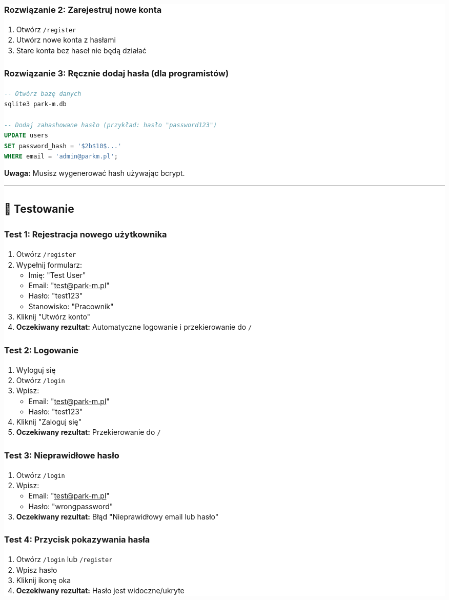 ### Rozwiązanie 2: Zarejestruj nowe konta
1. Otwórz `/register`
2. Utwórz nowe konta z hasłami
3. Stare konta bez haseł nie będą działać

### Rozwiązanie 3: Ręcznie dodaj hasła (dla programistów)
```sql
-- Otwórz bazę danych
sqlite3 park-m.db

-- Dodaj zahashowane hasło (przykład: hasło "password123")
UPDATE users 
SET password_hash = '$2b$10$...' 
WHERE email = 'admin@parkm.pl';
```

**Uwaga:** Musisz wygenerować hash używając bcrypt.

---

## 🧪 Testowanie

### Test 1: Rejestracja nowego użytkownika
1. Otwórz `/register`
2. Wypełnij formularz:
   - Imię: "Test User"
   - Email: "test@park-m.pl"
   - Hasło: "test123"
   - Stanowisko: "Pracownik"
3. Kliknij "Utwórz konto"
4. **Oczekiwany rezultat:** Automatyczne logowanie i przekierowanie do `/`

### Test 2: Logowanie
1. Wyloguj się
2. Otwórz `/login`
3. Wpisz:
   - Email: "test@park-m.pl"
   - Hasło: "test123"
4. Kliknij "Zaloguj się"
5. **Oczekiwany rezultat:** Przekierowanie do `/`

### Test 3: Nieprawidłowe hasło
1. Otwórz `/login`
2. Wpisz:
   - Email: "test@park-m.pl"
   - Hasło: "wrongpassword"
3. **Oczekiwany rezultat:** Błąd "Nieprawidłowy email lub hasło"

### Test 4: Przycisk pokazywania hasła
1. Otwórz `/login` lub `/register`
2. Wpisz hasło
3. Kliknij ikonę oka
4. **Oczekiwany rezultat:** Hasło jest widoczne/ukryte
